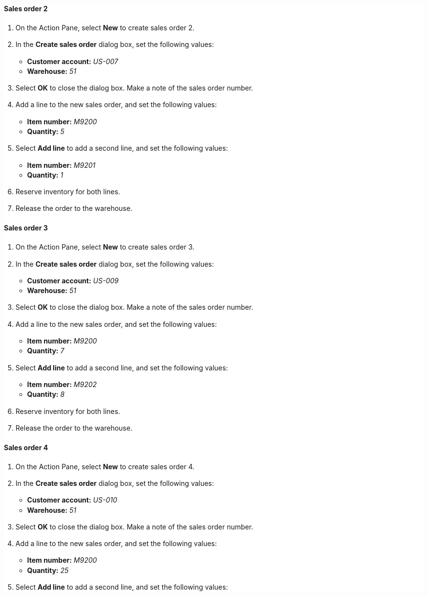 #### Sales order 2

1. On the Action Pane, select **New** to create sales order 2.
1. In the **Create sales order** dialog box, set the following values:

    - **Customer account:** *US-007*
    - **Warehouse:** *51*

1. Select **OK** to close the dialog box. Make a note of the sales order number.
1. Add a line to the new sales order, and set the following values:

    - **Item number:** *M9200*
    - **Quantity:** *5*

1. Select **Add line** to add a second line, and set the following values:

    - **Item number:** *M9201*
    - **Quantity:** *1*

1. Reserve inventory for both lines.
1. Release the order to the warehouse.

#### Sales order 3

1. On the Action Pane, select **New** to create sales order 3.
1. In the **Create sales order** dialog box, set the following values:

    - **Customer account:** *US-009*
    - **Warehouse:** *51*

1. Select **OK** to close the dialog box. Make a note of the sales order number.
1. Add a line to the new sales order, and set the following values:

    - **Item number:** *M9200*
    - **Quantity:** *7*

1. Select **Add line** to add a second line, and set the following values:

    - **Item number:** *M9202*
    - **Quantity:** *8*

1. Reserve inventory for both lines.
1. Release the order to the warehouse.

#### Sales order 4

1. On the Action Pane, select **New** to create sales order 4.
1. In the **Create sales order** dialog box, set the following values:

    - **Customer account:** *US-010*
    - **Warehouse:** *51*

1. Select **OK** to close the dialog box. Make a note of the sales order number.
1. Add a line to the new sales order, and set the following values:

    - **Item number:** *M9200*
    - **Quantity:** *25*

1. Select **Add line** to add a second line, and set the following values:
